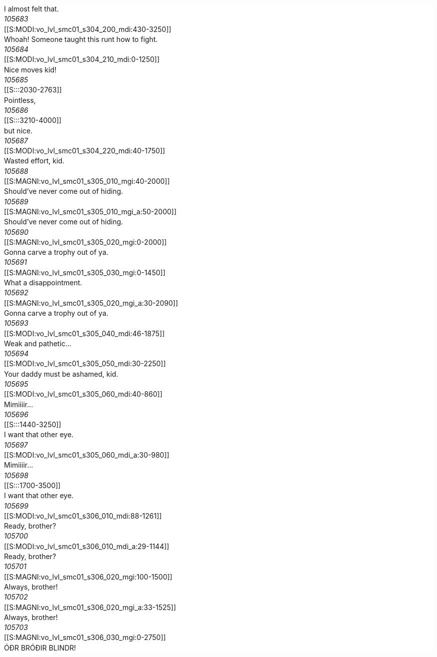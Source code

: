 I almost felt that.<br />
*105683*<br />
[[S:MODI:vo_lvl_smc01_s304_200_mdi:430-3250]]<br />
Whoah! Someone taught this runt how to fight.<br />
*105684*<br />
[[S:MODI:vo_lvl_smc01_s304_210_mdi:0-1250]]<br />
Nice moves kid!<br />
*105685*<br />
[[S:::2030-2763]]<br />
Pointless,<br />
*105686*<br />
[[S:::3210-4000]]<br />
but nice.<br />
*105687*<br />
[[S:MODI:vo_lvl_smc01_s304_220_mdi:40-1750]]<br />
Wasted effort, kid.<br />
*105688*<br />
[[S:MAGNI:vo_lvl_smc01_s305_010_mgi:40-2000]]<br />
Should’ve never come out of hiding.<br />
*105689*<br />
[[S:MAGNI:vo_lvl_smc01_s305_010_mgi_a:50-2000]]<br />
Should’ve never come out of hiding.<br />
*105690*<br />
[[S:MAGNI:vo_lvl_smc01_s305_020_mgi:0-2000]]<br />
Gonna carve a trophy out of ya.<br />
*105691*<br />
[[S:MAGNI:vo_lvl_smc01_s305_030_mgi:0-1450]]<br />
What a disappointment.<br />
*105692*<br />
[[S:MAGNI:vo_lvl_smc01_s305_020_mgi_a:30-2090]]<br />
Gonna carve a trophy out of ya.<br />
*105693*<br />
[[S:MODI:vo_lvl_smc01_s305_040_mdi:46-1875]]<br />
Weak and pathetic…<br />
*105694*<br />
[[S:MODI:vo_lvl_smc01_s305_050_mdi:30-2250]]<br />
Your daddy must be ashamed, kid.<br />
*105695*<br />
[[S:MODI:vo_lvl_smc01_s305_060_mdi:40-860]]<br />
Mimiiiir…<br />
*105696*<br />
[[S:::1440-3250]]<br />
I want that other eye.<br />
*105697*<br />
[[S:MODI:vo_lvl_smc01_s305_060_mdi_a:30-980]]<br />
Mimiiiir…<br />
*105698*<br />
[[S:::1700-3500]]<br />
I want that other eye.<br />
*105699*<br />
[[S:MODI:vo_lvl_smc01_s306_010_mdi:88-1261]]<br />
Ready, brother?<br />
*105700*<br />
[[S:MODI:vo_lvl_smc01_s306_010_mdi_a:29-1144]]<br />
Ready, brother?<br />
*105701*<br />
[[S:MAGNI:vo_lvl_smc01_s306_020_mgi:100-1500]]<br />
Always, brother!<br />
*105702*<br />
[[S:MAGNI:vo_lvl_smc01_s306_020_mgi_a:33-1525]]<br />
Always, brother!<br />
*105703*<br />
[[S:MAGNI:vo_lvl_smc01_s306_030_mgi:0-2750]]<br />
ÓÐR BRÓÐIR BLINDR!<br />